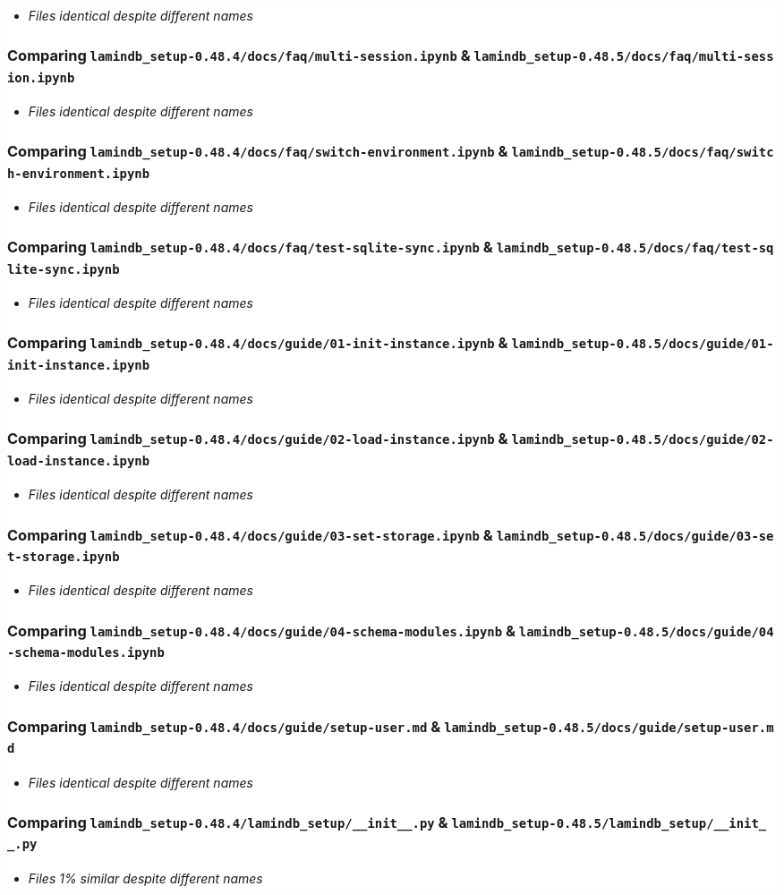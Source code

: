  * *Files identical despite different names*

### Comparing `lamindb_setup-0.48.4/docs/faq/multi-session.ipynb` & `lamindb_setup-0.48.5/docs/faq/multi-session.ipynb`

 * *Files identical despite different names*

### Comparing `lamindb_setup-0.48.4/docs/faq/switch-environment.ipynb` & `lamindb_setup-0.48.5/docs/faq/switch-environment.ipynb`

 * *Files identical despite different names*

### Comparing `lamindb_setup-0.48.4/docs/faq/test-sqlite-sync.ipynb` & `lamindb_setup-0.48.5/docs/faq/test-sqlite-sync.ipynb`

 * *Files identical despite different names*

### Comparing `lamindb_setup-0.48.4/docs/guide/01-init-instance.ipynb` & `lamindb_setup-0.48.5/docs/guide/01-init-instance.ipynb`

 * *Files identical despite different names*

### Comparing `lamindb_setup-0.48.4/docs/guide/02-load-instance.ipynb` & `lamindb_setup-0.48.5/docs/guide/02-load-instance.ipynb`

 * *Files identical despite different names*

### Comparing `lamindb_setup-0.48.4/docs/guide/03-set-storage.ipynb` & `lamindb_setup-0.48.5/docs/guide/03-set-storage.ipynb`

 * *Files identical despite different names*

### Comparing `lamindb_setup-0.48.4/docs/guide/04-schema-modules.ipynb` & `lamindb_setup-0.48.5/docs/guide/04-schema-modules.ipynb`

 * *Files identical despite different names*

### Comparing `lamindb_setup-0.48.4/docs/guide/setup-user.md` & `lamindb_setup-0.48.5/docs/guide/setup-user.md`

 * *Files identical despite different names*

### Comparing `lamindb_setup-0.48.4/lamindb_setup/__init__.py` & `lamindb_setup-0.48.5/lamindb_setup/__init__.py`

 * *Files 1% similar despite different names*
